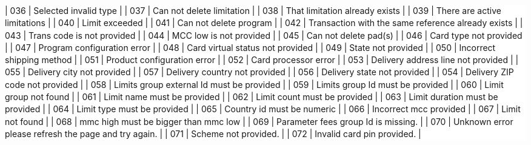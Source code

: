 | 036  | Selected invalid type                                                                                                                                |
| 037  | Can not delete limitation                                                                                                                            |
| 038  | That limitation already exists                                                                                                                       |
| 039  | There are active limitations                                                                                                                         |
| 040  | Limit exceeded                                                                                                                                       |
| 041  | Can not delete program                                                                                                                               |
| 042  | Transaction with the same reference already exists                                                                                                   |
| 043  | Trans code is not provided                                                                                                                           |
| 044  | MCC low is not provided                                                                                                                              |
| 045  | Can not delete pad(s)                                                                                                                                |
| 046  | Card type not provided                                                                                                                               |
| 047  | Program configuration error                                                                                                                          |
| 048  | Card virtual status not provided                                                                                                                     |
| 049  | State not provided                                                                                                                                   |
| 050  | Incorrect shipping method                                                                                                                            |
| 051  | Product configuration error                                                                                                                          |
| 052  | Card processor error                                                                                                                                 |
| 053  | Delivery address line not provided                                                                                                                   |
| 055  | Delivery city not provided                                                                                                                           |
| 057  | Delivery country not provided                                                                                                                        |
| 056  | Delivery state not provided                                                                                                                          |
| 054  | Delivery ZIP code not provided                                                                                                                       |
| 058  | Limits group external Id must be provided                                                                                                            |
| 059  | Limits group Id must be provided                                                                                                                     |
| 060  | Limit group not found                                                                                                                                |
| 061  | Limit name must be provided                                                                                                                          |
| 062  | Limit count must be provided                                                                                                                         |
| 063  | Limit duration must be provided                                                                                                                      |
| 064  | Limit type must be provided                                                                                                                          |
| 065  | Country id must be numeric                                                                                                                           |
| 066  | Incorrect mcc provided                                                                                                                               |
| 067  | Limit not found                                                                                                                                      |
| 068  | mmc high must be bigger than mmc low                                                                                                                 |
| 069  | Parameter fees group Id is missing.                                                                                                                  |
| 070  | Unknown error please refresh the page and try again.                                                                                                 |
| 071  | Scheme not provided.                                                                                                                                 |
| 072  | Invalid card pin provided.                                                                                                                           |